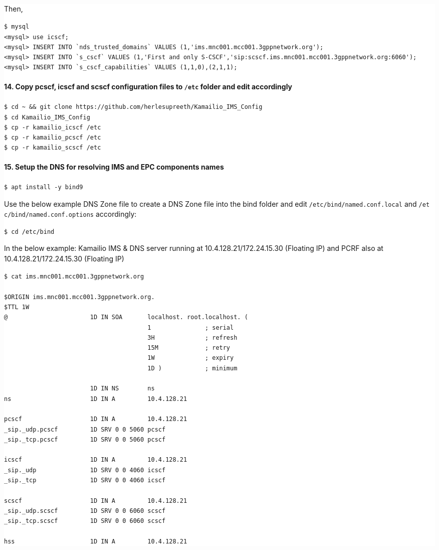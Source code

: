 Then,

```
$ mysql
<mysql> use icscf;
<mysql> INSERT INTO `nds_trusted_domains` VALUES (1,'ims.mnc001.mcc001.3gppnetwork.org');
<mysql> INSERT INTO `s_cscf` VALUES (1,'First and only S-CSCF','sip:scscf.ims.mnc001.mcc001.3gppnetwork.org:6060');
<mysql> INSERT INTO `s_cscf_capabilities` VALUES (1,1,0),(2,1,1);
```

#### 14. Copy pcscf, icscf and scscf configuration files to `/etc` folder and edit accordingly

```
$ cd ~ && git clone https://github.com/herlesupreeth/Kamailio_IMS_Config
$ cd Kamailio_IMS_Config
$ cp -r kamailio_icscf /etc
$ cp -r kamailio_pcscf /etc
$ cp -r kamailio_scscf /etc
```

#### 15. Setup the DNS for resolving IMS  and EPC components names

```
$ apt install -y bind9
```

Use the below example DNS Zone file to create a DNS Zone file into the bind folder and edit `/etc/bind/named.conf.local` and `/etc/bind/named.conf.options` accordingly:

```
$ cd /etc/bind
```

In the below example: Kamailio IMS & DNS server running at 10.4.128.21/172.24.15.30 (Floating IP) and PCRF also at 10.4.128.21/172.24.15.30 (Floating IP)

```
$ cat ims.mnc001.mcc001.3gppnetwork.org

$ORIGIN ims.mnc001.mcc001.3gppnetwork.org.
$TTL 1W
@                       1D IN SOA       localhost. root.localhost. (
                                        1               ; serial
                                        3H              ; refresh
                                        15M             ; retry
                                        1W              ; expiry
                                        1D )            ; minimum

                        1D IN NS        ns
ns                      1D IN A         10.4.128.21

pcscf                   1D IN A         10.4.128.21
_sip._udp.pcscf         1D SRV 0 0 5060 pcscf
_sip._tcp.pcscf         1D SRV 0 0 5060 pcscf

icscf                   1D IN A         10.4.128.21
_sip._udp               1D SRV 0 0 4060 icscf
_sip._tcp               1D SRV 0 0 4060 icscf

scscf                   1D IN A         10.4.128.21
_sip._udp.scscf         1D SRV 0 0 6060 scscf
_sip._tcp.scscf         1D SRV 0 0 6060 scscf

hss                     1D IN A         10.4.128.21
```
